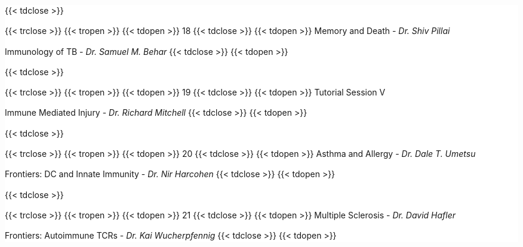 {{< tdclose >}}

{{< trclose >}}
{{< tropen >}}
{{< tdopen >}}
18
{{< tdclose >}}
{{< tdopen >}}
Memory and Death - _Dr. Shiv Pillai_  
  
Immunology of TB - _Dr. Samuel M. Behar_
{{< tdclose >}}
{{< tdopen >}}

{{< tdclose >}}

{{< trclose >}}
{{< tropen >}}
{{< tdopen >}}
19
{{< tdclose >}}
{{< tdopen >}}
Tutorial Session V  
  
Immune Mediated Injury - _Dr. Richard Mitchell_
{{< tdclose >}}
{{< tdopen >}}

{{< tdclose >}}

{{< trclose >}}
{{< tropen >}}
{{< tdopen >}}
20
{{< tdclose >}}
{{< tdopen >}}
Asthma and Allergy - _Dr. Dale T. Umetsu_  
  
Frontiers: DC and Innate Immunity - _Dr. Nir Harcohen_
{{< tdclose >}}
{{< tdopen >}}

{{< tdclose >}}

{{< trclose >}}
{{< tropen >}}
{{< tdopen >}}
21
{{< tdclose >}}
{{< tdopen >}}
Multiple Sclerosis - _Dr. David Hafler_  
  
Frontiers: Autoimmune TCRs - _Dr. Kai Wucherpfennig_
{{< tdclose >}}
{{< tdopen >}}
